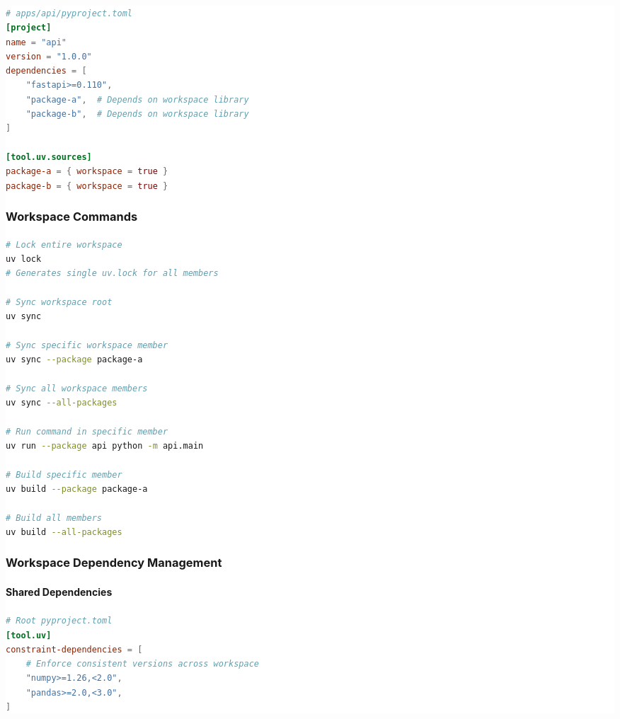 ```toml
# apps/api/pyproject.toml
[project]
name = "api"
version = "1.0.0"
dependencies = [
    "fastapi>=0.110",
    "package-a",  # Depends on workspace library
    "package-b",  # Depends on workspace library
]

[tool.uv.sources]
package-a = { workspace = true }
package-b = { workspace = true }
```

### Workspace Commands

```bash
# Lock entire workspace
uv lock
# Generates single uv.lock for all members

# Sync workspace root
uv sync

# Sync specific workspace member
uv sync --package package-a

# Sync all workspace members
uv sync --all-packages

# Run command in specific member
uv run --package api python -m api.main

# Build specific member
uv build --package package-a

# Build all members
uv build --all-packages
```

### Workspace Dependency Management

#### Shared Dependencies

```toml
# Root pyproject.toml
[tool.uv]
constraint-dependencies = [
    # Enforce consistent versions across workspace
    "numpy>=1.26,<2.0",
    "pandas>=2.0,<3.0",
]
```
